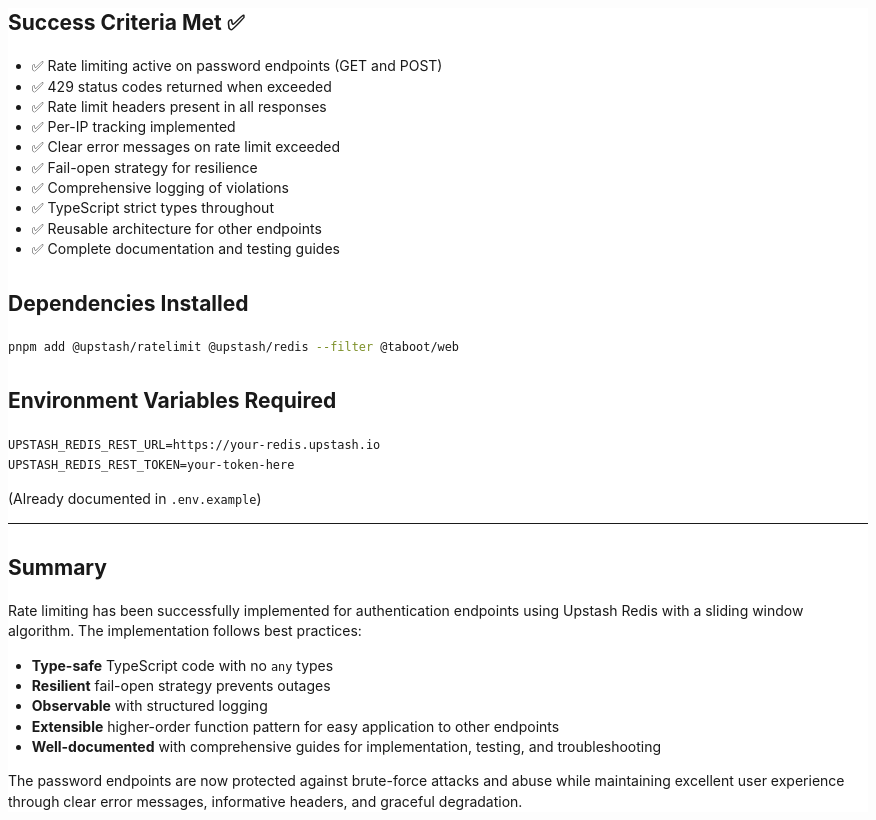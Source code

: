 ## Success Criteria Met ✅

- ✅ Rate limiting active on password endpoints (GET and POST)
- ✅ 429 status codes returned when exceeded
- ✅ Rate limit headers present in all responses
- ✅ Per-IP tracking implemented
- ✅ Clear error messages on rate limit exceeded
- ✅ Fail-open strategy for resilience
- ✅ Comprehensive logging of violations
- ✅ TypeScript strict types throughout
- ✅ Reusable architecture for other endpoints
- ✅ Complete documentation and testing guides

## Dependencies Installed

```bash
pnpm add @upstash/ratelimit @upstash/redis --filter @taboot/web
```

## Environment Variables Required

```env
UPSTASH_REDIS_REST_URL=https://your-redis.upstash.io
UPSTASH_REDIS_REST_TOKEN=your-token-here
```

(Already documented in `.env.example`)

---

## Summary

Rate limiting has been successfully implemented for authentication endpoints using Upstash Redis with a sliding window algorithm. The implementation follows best practices:

- **Type-safe** TypeScript code with no `any` types
- **Resilient** fail-open strategy prevents outages
- **Observable** with structured logging
- **Extensible** higher-order function pattern for easy application to other endpoints
- **Well-documented** with comprehensive guides for implementation, testing, and troubleshooting

The password endpoints are now protected against brute-force attacks and abuse while maintaining excellent user experience through clear error messages, informative headers, and graceful degradation.
